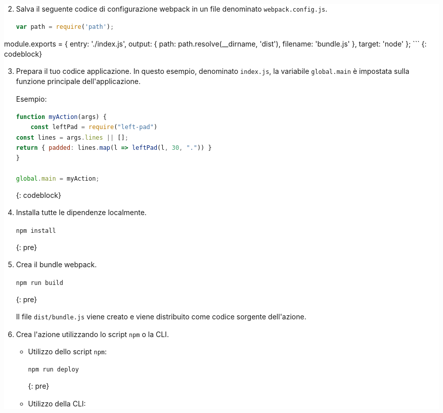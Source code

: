 2. Salva il seguente codice di configurazione webpack in un file denominato `webpack.config.js`.

    ```javascript
    var path = require('path');
module.exports = {
      entry: './index.js',
  output: {
        path: path.resolve(__dirname, 'dist'),
    filename: 'bundle.js'
      },
  target: 'node'
    };
    ```
    {: codeblock}

3. Prepara il tuo codice applicazione. In questo esempio, denominato `index.js`, la variabile `global.main` è impostata sulla funzione principale dell'applicazione.

    Esempio:
    ```javascript
    function myAction(args) {
        const leftPad = require("left-pad")
    const lines = args.lines || [];
    return { padded: lines.map(l => leftPad(l, 30, ".")) }
    }

    global.main = myAction;
    ```
    {: codeblock}

4. Installa tutte le dipendenze localmente.

    ```
    npm install
    ```
    {: pre}

5. Crea il bundle webpack.

    ```
    npm run build
    ```
    {: pre}

    Il file `dist/bundle.js` viene creato e viene distribuito come codice sorgente dell'azione.

6. Crea l'azione utilizzando lo script `npm` o la CLI.

    * Utilizzo dello script `npm`:

        ```
        npm run deploy
        ```
        {: pre}

    * Utilizzo della CLI:
